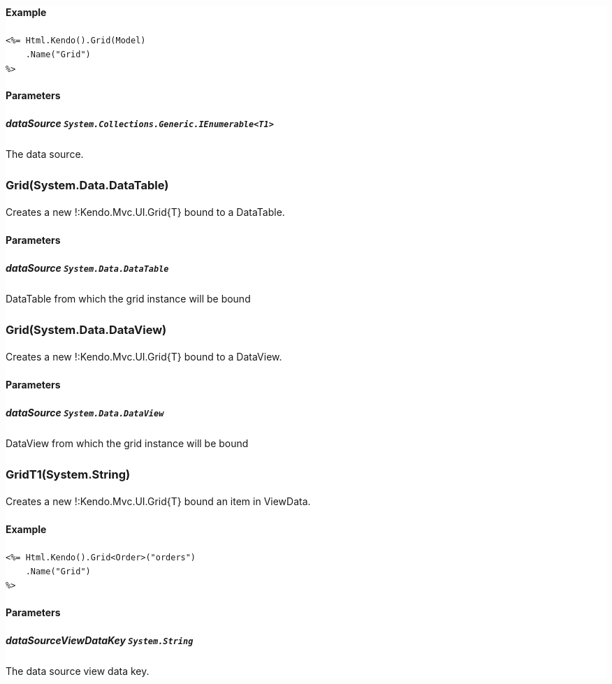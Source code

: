 #### Example

    <%= Html.Kendo().Grid(Model)
        .Name("Grid")
    %>
        


#### Parameters

##### dataSource `System.Collections.Generic.IEnumerable<T1>`
The data source.




### Grid(System.Data.DataTable)
Creates a new !:Kendo.Mvc.UI.Grid{T} bound to a DataTable.


#### Parameters

##### dataSource `System.Data.DataTable`
DataTable from which the grid instance will be bound




### Grid(System.Data.DataView)
Creates a new !:Kendo.Mvc.UI.Grid{T} bound to a DataView.


#### Parameters

##### dataSource `System.Data.DataView`
DataView from which the grid instance will be bound




### GridT1(System.String)
Creates a new !:Kendo.Mvc.UI.Grid{T} bound an item in ViewData.

#### Example

    <%= Html.Kendo().Grid<Order>("orders")
        .Name("Grid")
    %>
        


#### Parameters

##### dataSourceViewDataKey `System.String`
The data source view data key.



